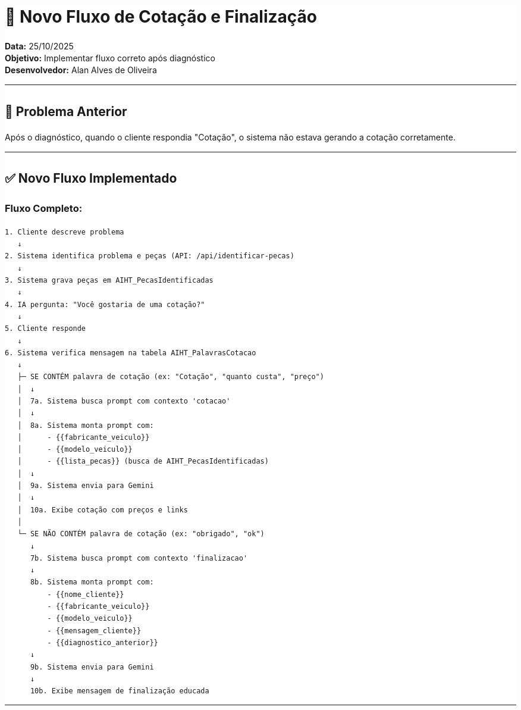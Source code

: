# 🔄 Novo Fluxo de Cotação e Finalização

**Data:** 25/10/2025  
**Objetivo:** Implementar fluxo correto após diagnóstico  
**Desenvolvedor:** Alan Alves de Oliveira

---

## 🎯 Problema Anterior

Após o diagnóstico, quando o cliente respondia "Cotação", o sistema não estava gerando a cotação corretamente.

---

## ✅ Novo Fluxo Implementado

### **Fluxo Completo:**

```
1. Cliente descreve problema
   ↓
2. Sistema identifica problema e peças (API: /api/identificar-pecas)
   ↓
3. Sistema grava peças em AIHT_PecasIdentificadas
   ↓
4. IA pergunta: "Você gostaria de uma cotação?"
   ↓
5. Cliente responde
   ↓
6. Sistema verifica mensagem na tabela AIHT_PalavrasCotacao
   ↓
   ├─ SE CONTÉM palavra de cotação (ex: "Cotação", "quanto custa", "preço")
   │  ↓
   │  7a. Sistema busca prompt com contexto 'cotacao'
   │  ↓
   │  8a. Sistema monta prompt com:
   │      - {{fabricante_veiculo}}
   │      - {{modelo_veiculo}}
   │      - {{lista_pecas}} (busca de AIHT_PecasIdentificadas)
   │  ↓
   │  9a. Sistema envia para Gemini
   │  ↓
   │  10a. Exibe cotação com preços e links
   │
   └─ SE NÃO CONTÉM palavra de cotação (ex: "obrigado", "ok")
      ↓
      7b. Sistema busca prompt com contexto 'finalizacao'
      ↓
      8b. Sistema monta prompt com:
          - {{nome_cliente}}
          - {{fabricante_veiculo}}
          - {{modelo_veiculo}}
          - {{mensagem_cliente}}
          - {{diagnostico_anterior}}
      ↓
      9b. Sistema envia para Gemini
      ↓
      10b. Exibe mensagem de finalização educada
```

---
